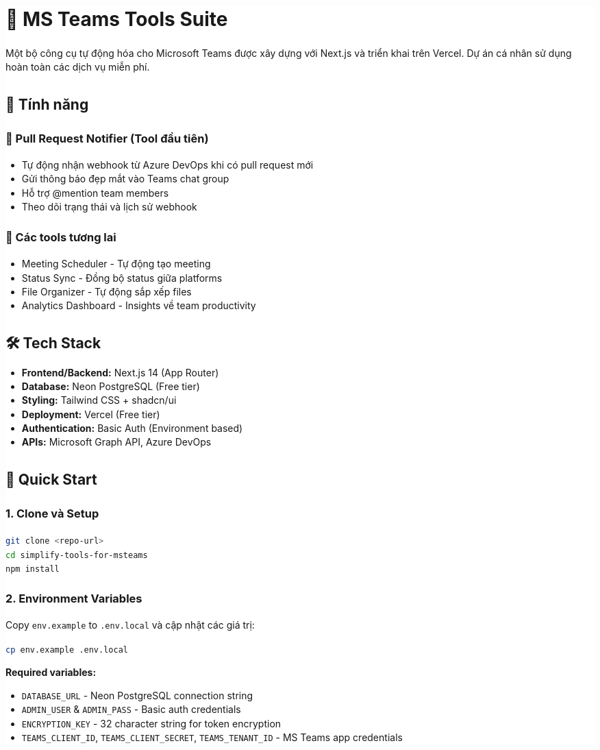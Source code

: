 # 🚀 MS Teams Tools Suite

Một bộ công cụ tự động hóa cho Microsoft Teams được xây dựng với Next.js và triển khai trên Vercel. Dự án cá nhân sử dụng hoàn toàn các dịch vụ miễn phí.

## 🌟 Tính năng

### 🔔 Pull Request Notifier (Tool đầu tiên)
- Tự động nhận webhook từ Azure DevOps khi có pull request mới
- Gửi thông báo đẹp mắt vào Teams chat group
- Hỗ trợ @mention team members
- Theo dõi trạng thái và lịch sử webhook

### 🔮 Các tools tương lai
- Meeting Scheduler - Tự động tạo meeting
- Status Sync - Đồng bộ status giữa platforms
- File Organizer - Tự động sắp xếp files
- Analytics Dashboard - Insights về team productivity

## 🛠️ Tech Stack

- **Frontend/Backend:** Next.js 14 (App Router)
- **Database:** Neon PostgreSQL (Free tier)
- **Styling:** Tailwind CSS + shadcn/ui
- **Deployment:** Vercel (Free tier)
- **Authentication:** Basic Auth (Environment based)
- **APIs:** Microsoft Graph API, Azure DevOps

## 🚀 Quick Start

### 1. Clone và Setup

```bash
git clone <repo-url>
cd simplify-tools-for-msteams
npm install
```

### 2. Environment Variables

Copy `env.example` to `.env.local` và cập nhật các giá trị:

```bash
cp env.example .env.local
```

**Required variables:**
- `DATABASE_URL` - Neon PostgreSQL connection string
- `ADMIN_USER` & `ADMIN_PASS` - Basic auth credentials
- `ENCRYPTION_KEY` - 32 character string for token encryption
- `TEAMS_CLIENT_ID`, `TEAMS_CLIENT_SECRET`, `TEAMS_TENANT_ID` - MS Teams app credentials
